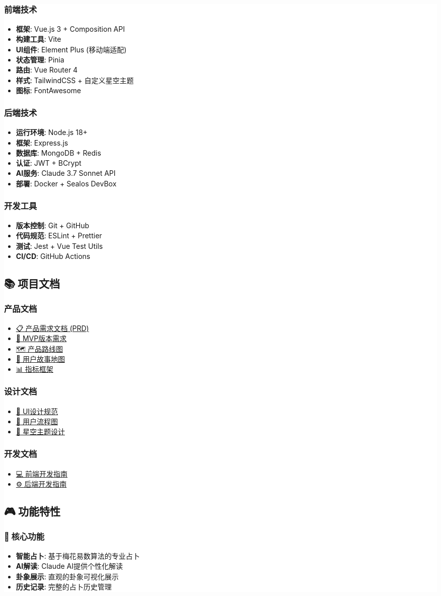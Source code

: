 ### 前端技术
- **框架**: Vue.js 3 + Composition API
- **构建工具**: Vite
- **UI组件**: Element Plus (移动端适配)
- **状态管理**: Pinia
- **路由**: Vue Router 4
- **样式**: TailwindCSS + 自定义星空主题
- **图标**: FontAwesome

### 后端技术
- **运行环境**: Node.js 18+
- **框架**: Express.js
- **数据库**: MongoDB + Redis
- **认证**: JWT + BCrypt
- **AI服务**: Claude 3.7 Sonnet API
- **部署**: Docker + Sealos DevBox

### 开发工具
- **版本控制**: Git + GitHub
- **代码规范**: ESLint + Prettier
- **测试**: Jest + Vue Test Utils
- **CI/CD**: GitHub Actions

## 📚 项目文档

### 产品文档
- [📋 产品需求文档 (PRD)](./docs/PRD.md)
- [🚀 MVP版本需求](./docs/PRD_MVP.md)
- [🗺️ 产品路线图](./docs/Roadmap.md)
- [👥 用户故事地图](./docs/User_Story_Map.md)
- [📊 指标框架](./docs/Metrics_Framework.md)

### 设计文档
- [🎨 UI设计规范](./design/README.md)
- [🔄 用户流程图](./design/Flowchart.md)
- [🌟 星空主题设计](./design/prototypes/UI_MYSTICAL_UPGRADE_SUMMARY.md)

### 开发文档
- [💻 前端开发指南](./梅花心易前端开发项目执行任务进度清单v1v0726.md)
- [⚙️ 后端开发指南](./梅花心易后端+数据库开发项目执行任务进度清单v1v0726.md)

## 🎮 功能特性

### 🔮 核心功能
- **智能占卜**: 基于梅花易数算法的专业占卜
- **AI解读**: Claude AI提供个性化解读
- **卦象展示**: 直观的卦象可视化展示
- **历史记录**: 完整的占卜历史管理
